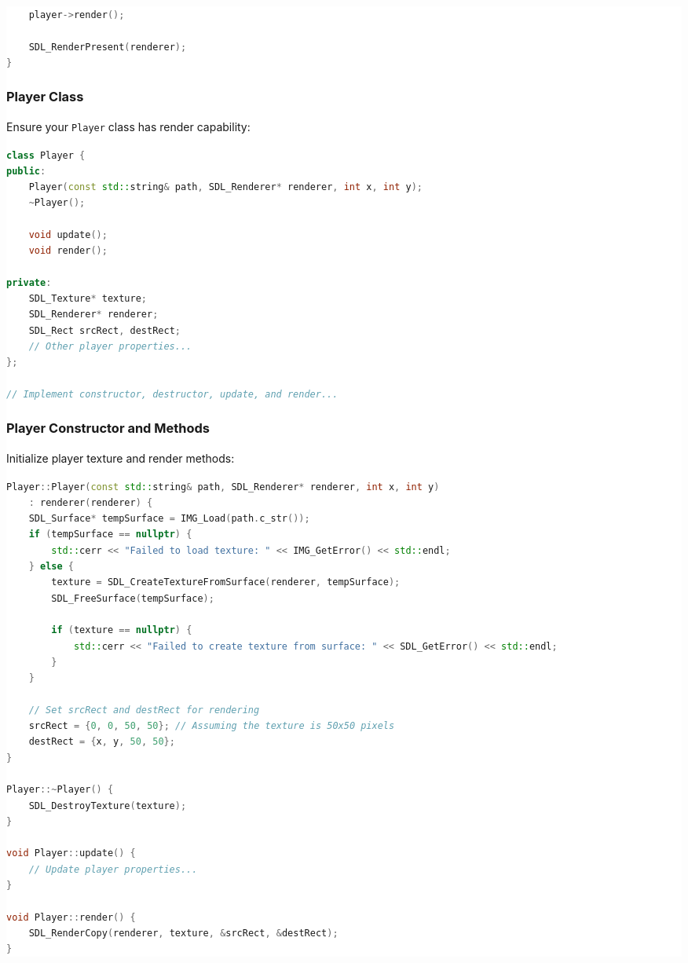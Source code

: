 ```cpp
    player->render();

    SDL_RenderPresent(renderer);
}
```

### Player Class

Ensure your `Player` class has render capability:

```cpp
class Player {
public:
    Player(const std::string& path, SDL_Renderer* renderer, int x, int y);
    ~Player();

    void update();
    void render();

private:
    SDL_Texture* texture;
    SDL_Renderer* renderer;
    SDL_Rect srcRect, destRect;
    // Other player properties...
};

// Implement constructor, destructor, update, and render...
```

### Player Constructor and Methods

Initialize player texture and render methods:

```cpp
Player::Player(const std::string& path, SDL_Renderer* renderer, int x, int y)
    : renderer(renderer) {
    SDL_Surface* tempSurface = IMG_Load(path.c_str());
    if (tempSurface == nullptr) {
        std::cerr << "Failed to load texture: " << IMG_GetError() << std::endl;
    } else {
        texture = SDL_CreateTextureFromSurface(renderer, tempSurface);
        SDL_FreeSurface(tempSurface);

        if (texture == nullptr) {
            std::cerr << "Failed to create texture from surface: " << SDL_GetError() << std::endl;
        }
    }

    // Set srcRect and destRect for rendering
    srcRect = {0, 0, 50, 50}; // Assuming the texture is 50x50 pixels
    destRect = {x, y, 50, 50};
}

Player::~Player() {
    SDL_DestroyTexture(texture);
}

void Player::update() {
    // Update player properties...
}

void Player::render() {
    SDL_RenderCopy(renderer, texture, &srcRect, &destRect);
}
```